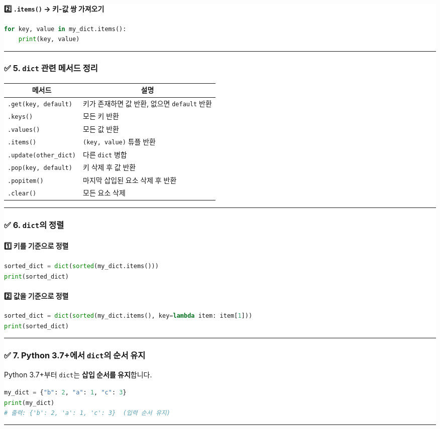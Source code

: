 #### 2️⃣ `.items()` → 키-값 쌍 가져오기
```python
for key, value in my_dict.items():
    print(key, value)
```

---

### ✅ 5. `dict` 관련 메서드 정리

| 메서드 | 설명 |
|--------|------|
| `.get(key, default)` | 키가 존재하면 값 반환, 없으면 `default` 반환 |
| `.keys()` | 모든 키 반환 |
| `.values()` | 모든 값 반환 |
| `.items()` | `(key, value)` 튜플 반환 |
| `.update(other_dict)` | 다른 `dict` 병합 |
| `.pop(key, default)` | 키 삭제 후 값 반환 |
| `.popitem()` | 마지막 삽입된 요소 삭제 후 반환 |
| `.clear()` | 모든 요소 삭제 |

---

### ✅ 6. `dict`의 정렬

#### 1️⃣ 키를 기준으로 정렬
```python
sorted_dict = dict(sorted(my_dict.items()))
print(sorted_dict)
```

#### 2️⃣ 값을 기준으로 정렬
```python
sorted_dict = dict(sorted(my_dict.items(), key=lambda item: item[1]))
print(sorted_dict)
```

---

### ✅ 7. Python 3.7+에서 `dict`의 순서 유지

Python 3.7+부터 `dict`는 **삽입 순서를 유지**합니다.
```python
my_dict = {"b": 2, "a": 1, "c": 3}
print(my_dict)
# 출력: {'b': 2, 'a': 1, 'c': 3}  (입력 순서 유지)
```

---